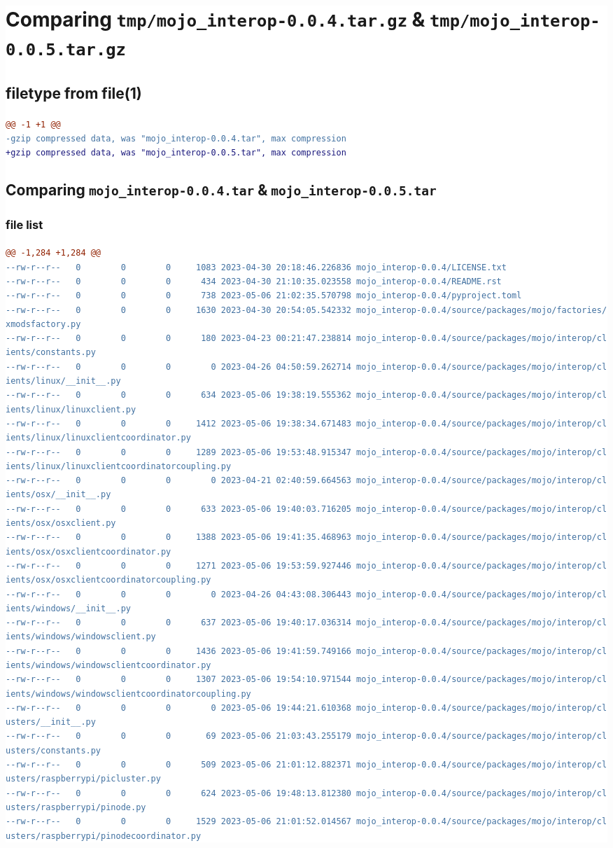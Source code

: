# Comparing `tmp/mojo_interop-0.0.4.tar.gz` & `tmp/mojo_interop-0.0.5.tar.gz`

## filetype from file(1)

```diff
@@ -1 +1 @@
-gzip compressed data, was "mojo_interop-0.0.4.tar", max compression
+gzip compressed data, was "mojo_interop-0.0.5.tar", max compression
```

## Comparing `mojo_interop-0.0.4.tar` & `mojo_interop-0.0.5.tar`

### file list

```diff
@@ -1,284 +1,284 @@
--rw-r--r--   0        0        0     1083 2023-04-30 20:18:46.226836 mojo_interop-0.0.4/LICENSE.txt
--rw-r--r--   0        0        0      434 2023-04-30 21:10:35.023558 mojo_interop-0.0.4/README.rst
--rw-r--r--   0        0        0      738 2023-05-06 21:02:35.570798 mojo_interop-0.0.4/pyproject.toml
--rw-r--r--   0        0        0     1630 2023-04-30 20:54:05.542332 mojo_interop-0.0.4/source/packages/mojo/factories/xmodsfactory.py
--rw-r--r--   0        0        0      180 2023-04-23 00:21:47.238814 mojo_interop-0.0.4/source/packages/mojo/interop/clients/constants.py
--rw-r--r--   0        0        0        0 2023-04-26 04:50:59.262714 mojo_interop-0.0.4/source/packages/mojo/interop/clients/linux/__init__.py
--rw-r--r--   0        0        0      634 2023-05-06 19:38:19.555362 mojo_interop-0.0.4/source/packages/mojo/interop/clients/linux/linuxclient.py
--rw-r--r--   0        0        0     1412 2023-05-06 19:38:34.671483 mojo_interop-0.0.4/source/packages/mojo/interop/clients/linux/linuxclientcoordinator.py
--rw-r--r--   0        0        0     1289 2023-05-06 19:53:48.915347 mojo_interop-0.0.4/source/packages/mojo/interop/clients/linux/linuxclientcoordinatorcoupling.py
--rw-r--r--   0        0        0        0 2023-04-21 02:40:59.664563 mojo_interop-0.0.4/source/packages/mojo/interop/clients/osx/__init__.py
--rw-r--r--   0        0        0      633 2023-05-06 19:40:03.716205 mojo_interop-0.0.4/source/packages/mojo/interop/clients/osx/osxclient.py
--rw-r--r--   0        0        0     1388 2023-05-06 19:41:35.468963 mojo_interop-0.0.4/source/packages/mojo/interop/clients/osx/osxclientcoordinator.py
--rw-r--r--   0        0        0     1271 2023-05-06 19:53:59.927446 mojo_interop-0.0.4/source/packages/mojo/interop/clients/osx/osxclientcoordinatorcoupling.py
--rw-r--r--   0        0        0        0 2023-04-26 04:43:08.306443 mojo_interop-0.0.4/source/packages/mojo/interop/clients/windows/__init__.py
--rw-r--r--   0        0        0      637 2023-05-06 19:40:17.036314 mojo_interop-0.0.4/source/packages/mojo/interop/clients/windows/windowsclient.py
--rw-r--r--   0        0        0     1436 2023-05-06 19:41:59.749166 mojo_interop-0.0.4/source/packages/mojo/interop/clients/windows/windowsclientcoordinator.py
--rw-r--r--   0        0        0     1307 2023-05-06 19:54:10.971544 mojo_interop-0.0.4/source/packages/mojo/interop/clients/windows/windowsclientcoordinatorcoupling.py
--rw-r--r--   0        0        0        0 2023-05-06 19:44:21.610368 mojo_interop-0.0.4/source/packages/mojo/interop/clusters/__init__.py
--rw-r--r--   0        0        0       69 2023-05-06 21:03:43.255179 mojo_interop-0.0.4/source/packages/mojo/interop/clusters/constants.py
--rw-r--r--   0        0        0      509 2023-05-06 21:01:12.882371 mojo_interop-0.0.4/source/packages/mojo/interop/clusters/raspberrypi/picluster.py
--rw-r--r--   0        0        0      624 2023-05-06 19:48:13.812380 mojo_interop-0.0.4/source/packages/mojo/interop/clusters/raspberrypi/pinode.py
--rw-r--r--   0        0        0     1529 2023-05-06 21:01:52.014567 mojo_interop-0.0.4/source/packages/mojo/interop/clusters/raspberrypi/pinodecoordinator.py
```